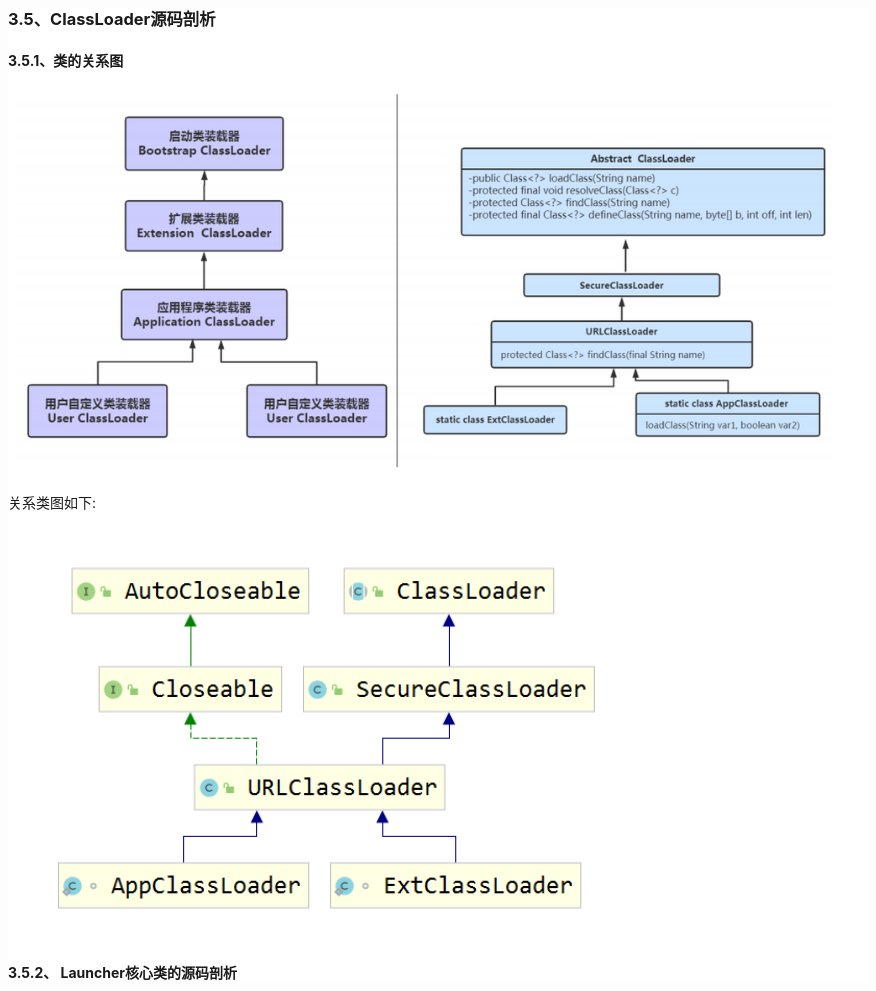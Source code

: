 ### 3.5、ClassLoader源码剖析

#### 3.5.1、类的关系图

![](../img/jvm/jvm-img-47.png)

关系类图如下:      

![](../img/jvm/jvm-img-48.png)

#### 3.5.2、 Launcher核心类的源码剖析
